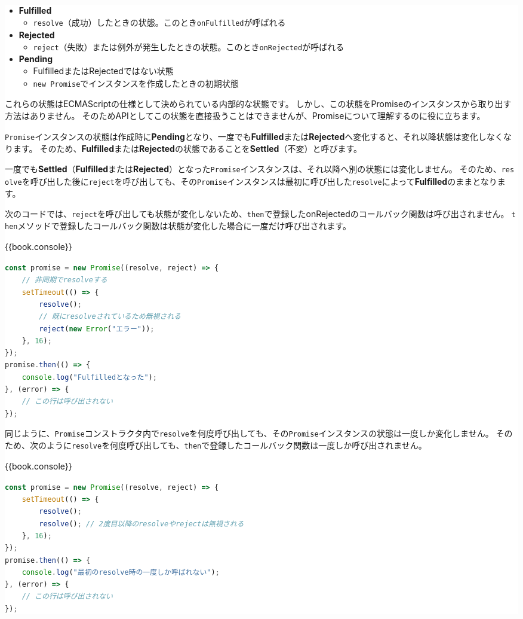 - **Fulfilled**
    - `resolve`（成功）したときの状態。このとき`onFulfilled`が呼ばれる
- **Rejected**
    - `reject`（失敗）または例外が発生したときの状態。このとき`onRejected`が呼ばれる
- **Pending**
    - FulfilledまたはRejectedではない状態
    - `new Promise`でインスタンスを作成したときの初期状態

これらの状態はECMAScriptの仕様として決められている内部的な状態です。
しかし、この状態をPromiseのインスタンスから取り出す方法はありません。
そのためAPIとしてこの状態を直接扱うことはできませんが、Promiseについて理解するのに役に立ちます。



`Promise`インスタンスの状態は作成時に**Pending**となり、一度でも**Fulfilled**または**Rejected**へ変化すると、それ以降状態は変化しなくなります。
そのため、**Fulfilled**または**Rejected**の状態であることを**Settled**（不変）と呼びます。



一度でも**Settled**（**Fulfilled**または**Rejected**）となった`Promise`インスタンスは、それ以降へ別の状態には変化しません。
そのため、`resolve`を呼び出した後に`reject`を呼び出しても、その`Promise`インスタンスは最初に呼び出した`resolve`によって**Fulfilled**のままとなります。

次のコードでは、`reject`を呼び出しても状態が変化しないため、`then`で登録したonRejectedのコールバック関数は呼び出されません。
`then`メソッドで登録したコールバック関数は状態が変化した場合に一度だけ呼び出されます。

{{book.console}}

```js
const promise = new Promise((resolve, reject) => {
    // 非同期でresolveする
    setTimeout(() => {
        resolve();
        // 既にresolveされているため無視される
        reject(new Error("エラー"));
    }, 16);
});
promise.then(() => {
    console.log("Fulfilledとなった");
}, (error) => {
    // この行は呼び出されない
});
```

同じように、`Promise`コンストラクタ内で`resolve`を何度呼び出しても、その`Promise`インスタンスの状態は一度しか変化しません。
そのため、次のように`resolve`を何度呼び出しても、`then`で登録したコールバック関数は一度しか呼び出されません。

{{book.console}}

```js
const promise = new Promise((resolve, reject) => {
    setTimeout(() => {
        resolve();
        resolve(); // 2度目以降のresolveやrejectは無視される
    }, 16);
});
promise.then(() => {
    console.log("最初のresolve時の一度しか呼ばれない");
}, (error) => {
    // この行は呼び出されない
});
```
